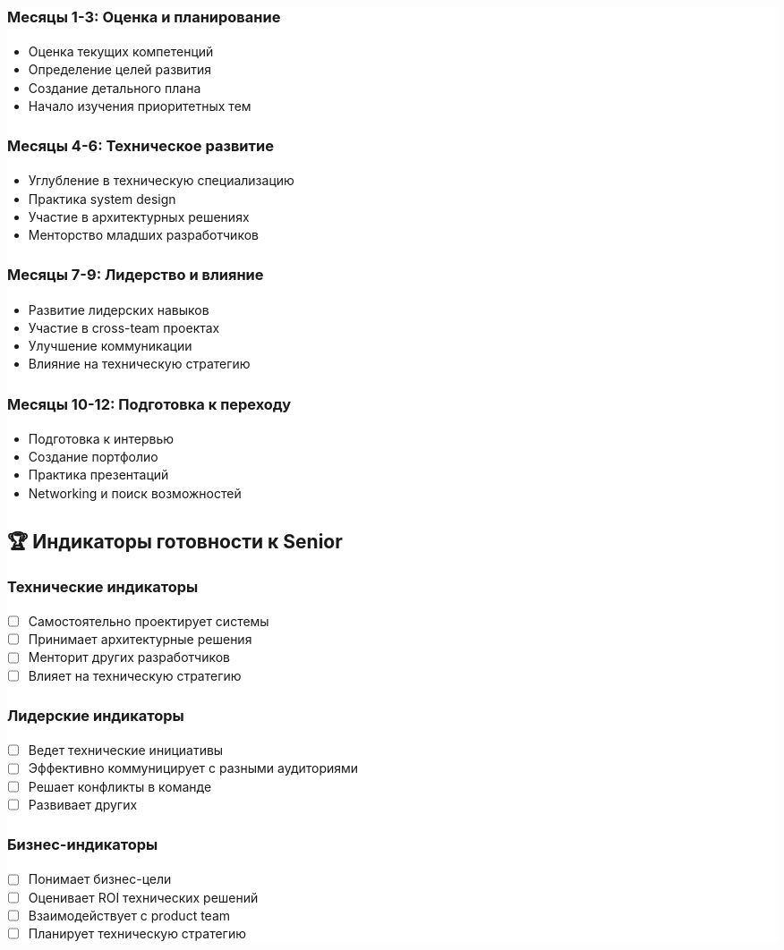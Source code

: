 ### Месяцы 1-3: Оценка и планирование
- Оценка текущих компетенций
- Определение целей развития
- Создание детального плана
- Начало изучения приоритетных тем

### Месяцы 4-6: Техническое развитие
- Углубление в техническую специализацию
- Практика system design
- Участие в архитектурных решениях
- Менторство младших разработчиков

### Месяцы 7-9: Лидерство и влияние
- Развитие лидерских навыков
- Участие в cross-team проектах
- Улучшение коммуникации
- Влияние на техническую стратегию

### Месяцы 10-12: Подготовка к переходу
- Подготовка к интервью
- Создание портфолио
- Практика презентаций
- Networking и поиск возможностей

## 🏆 Индикаторы готовности к Senior

### Технические индикаторы
- [ ] Самостоятельно проектирует системы
- [ ] Принимает архитектурные решения
- [ ] Менторит других разработчиков
- [ ] Влияет на техническую стратегию

### Лидерские индикаторы
- [ ] Ведет технические инициативы
- [ ] Эффективно коммуницирует с разными аудиториями
- [ ] Решает конфликты в команде
- [ ] Развивает других

### Бизнес-индикаторы
- [ ] Понимает бизнес-цели
- [ ] Оценивает ROI технических решений
- [ ] Взаимодействует с product team
- [ ] Планирует техническую стратегию 